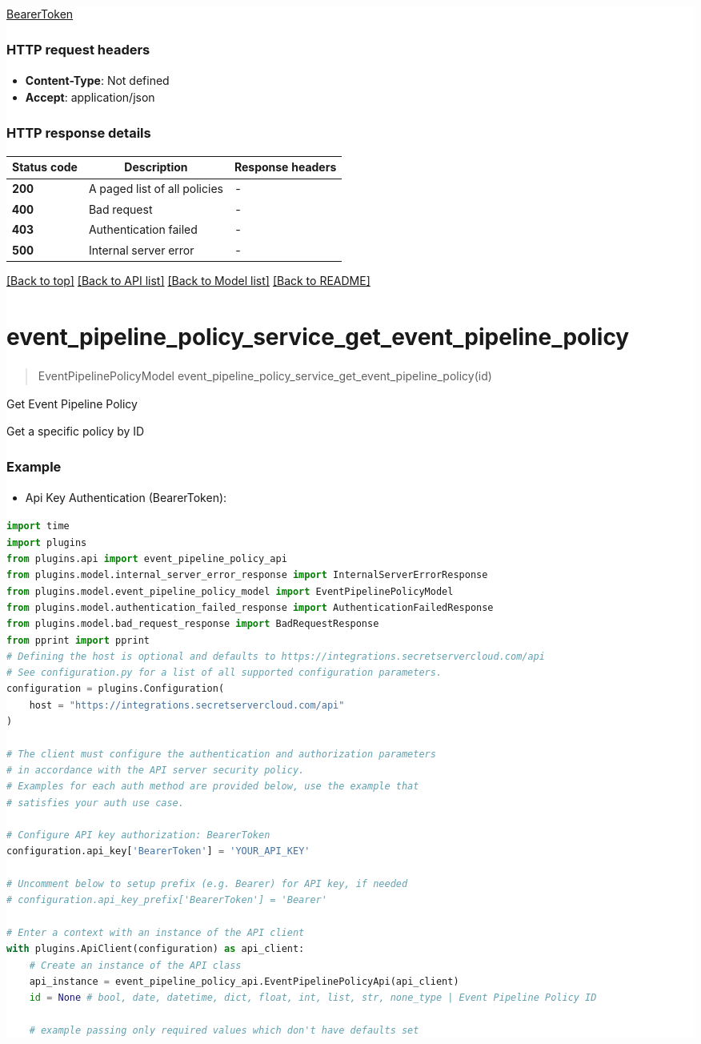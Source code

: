 [BearerToken](../README.md#BearerToken)

### HTTP request headers

 - **Content-Type**: Not defined
 - **Accept**: application/json


### HTTP response details

| Status code | Description | Response headers |
|-------------|-------------|------------------|
**200** | A paged list of all policies |  -  |
**400** | Bad request |  -  |
**403** | Authentication failed |  -  |
**500** | Internal server error |  -  |

[[Back to top]](#) [[Back to API list]](../README.md#documentation-for-api-endpoints) [[Back to Model list]](../README.md#documentation-for-models) [[Back to README]](../README.md)

# **event_pipeline_policy_service_get_event_pipeline_policy**
> EventPipelinePolicyModel event_pipeline_policy_service_get_event_pipeline_policy(id)

Get Event Pipeline Policy

Get a specific policy by ID

### Example

* Api Key Authentication (BearerToken):

```python
import time
import plugins
from plugins.api import event_pipeline_policy_api
from plugins.model.internal_server_error_response import InternalServerErrorResponse
from plugins.model.event_pipeline_policy_model import EventPipelinePolicyModel
from plugins.model.authentication_failed_response import AuthenticationFailedResponse
from plugins.model.bad_request_response import BadRequestResponse
from pprint import pprint
# Defining the host is optional and defaults to https://integrations.secretservercloud.com/api
# See configuration.py for a list of all supported configuration parameters.
configuration = plugins.Configuration(
    host = "https://integrations.secretservercloud.com/api"
)

# The client must configure the authentication and authorization parameters
# in accordance with the API server security policy.
# Examples for each auth method are provided below, use the example that
# satisfies your auth use case.

# Configure API key authorization: BearerToken
configuration.api_key['BearerToken'] = 'YOUR_API_KEY'

# Uncomment below to setup prefix (e.g. Bearer) for API key, if needed
# configuration.api_key_prefix['BearerToken'] = 'Bearer'

# Enter a context with an instance of the API client
with plugins.ApiClient(configuration) as api_client:
    # Create an instance of the API class
    api_instance = event_pipeline_policy_api.EventPipelinePolicyApi(api_client)
    id = None # bool, date, datetime, dict, float, int, list, str, none_type | Event Pipeline Policy ID

    # example passing only required values which don't have defaults set
```